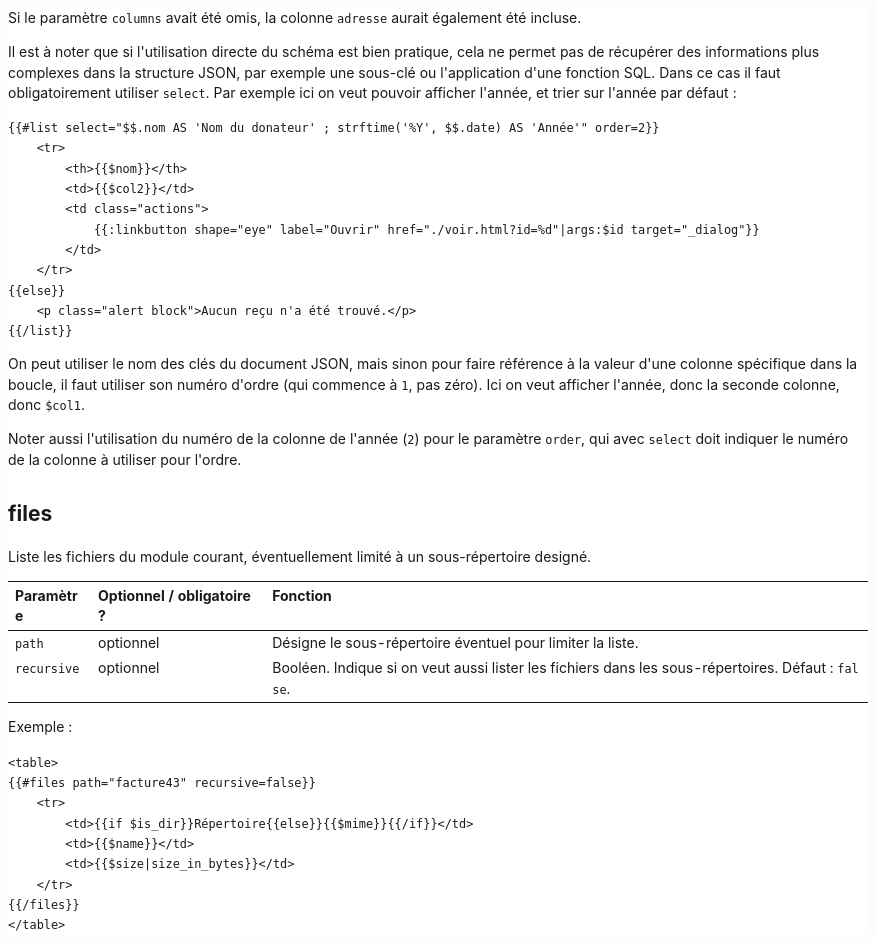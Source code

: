 Si le paramètre `columns` avait été omis, la colonne `adresse` aurait également été incluse.

Il est à noter que si l'utilisation directe du schéma est bien pratique, cela ne permet pas de récupérer des informations plus complexes dans la structure JSON, par exemple une sous-clé ou l'application d'une fonction SQL. Dans ce cas il faut obligatoirement utiliser `select`. Par exemple ici on veut pouvoir afficher l'année, et trier sur l'année par défaut :

```
{{#list select="$$.nom AS 'Nom du donateur' ; strftime('%Y', $$.date) AS 'Année'" order=2}}
	<tr>
		<th>{{$nom}}</th>
		<td>{{$col2}}</td>
		<td class="actions">
			{{:linkbutton shape="eye" label="Ouvrir" href="./voir.html?id=%d"|args:$id target="_dialog"}}
		</td>
	</tr>
{{else}}
	<p class="alert block">Aucun reçu n'a été trouvé.</p>
{{/list}}
```

On peut utiliser le nom des clés du document JSON, mais sinon pour faire référence à la valeur d'une colonne spécifique dans la boucle, il faut utiliser son numéro d'ordre (qui commence à `1`, pas zéro). Ici on veut afficher l'année, donc la seconde colonne, donc `$col1`.

Noter aussi l'utilisation du numéro de la colonne de l'année (`2`) pour le paramètre `order`, qui avec `select` doit indiquer le numéro de la colonne à utiliser pour l'ordre.

## files

Liste les fichiers du module courant, éventuellement limité à un sous-répertoire designé.

| Paramètre | Optionnel / obligatoire ? | Fonction |
| :- | :- | :- |
| `path` | optionnel | Désigne le sous-répertoire éventuel pour limiter la liste. |
| `recursive` | optionnel | Booléen. Indique si on veut aussi lister les fichiers dans les sous-répertoires. Défaut : `false`. |

Exemple :

```
<table>
{{#files path="facture43" recursive=false}}
	<tr>
		<td>{{if $is_dir}}Répertoire{{else}}{{$mime}}{{/if}}</td>
		<td>{{$name}}</td>
		<td>{{$size|size_in_bytes}}</td>
	</tr>
{{/files}}
</table>
```
